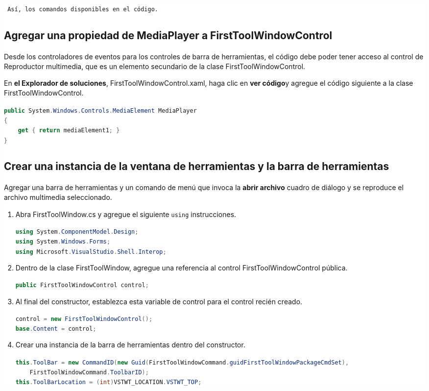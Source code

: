      Así, los comandos disponibles en el código.  
  
## <a name="add-a-mediaplayer-property-to-firsttoolwindowcontrol"></a>Agregar una propiedad de MediaPlayer a FirstToolWindowControl  
 Desde los controladores de eventos para los controles de barra de herramientas, el código debe poder tener acceso al control de Reproductor multimedia, que es un elemento secundario de la clase FirstToolWindowControl.  
  
 En **el Explorador de soluciones**, FirstToolWindowControl.xaml, haga clic en **ver código**y agregue el código siguiente a la clase FirstToolWindowControl.  
  
```csharp  
public System.Windows.Controls.MediaElement MediaPlayer  
{  
    get { return mediaElement1; }  
}  
```  
  
## <a name="instantiate-the-tool-window-and-toolbar"></a>Crear una instancia de la ventana de herramientas y la barra de herramientas  
 Agregar una barra de herramientas y un comando de menú que invoca la **abrir archivo** cuadro de diálogo y se reproduce el archivo multimedia seleccionado.  
  
1.  Abra FirstToolWindow.cs y agregue el siguiente `using` instrucciones.  
  
    ```csharp  
    using System.ComponentModel.Design;  
    using System.Windows.Forms;  
    using Microsoft.VisualStudio.Shell.Interop;   
    ```  
  
2.  Dentro de la clase FirstToolWindow, agregue una referencia al control FirstToolWindowControl pública.  
  
    ```csharp  
    public FirstToolWindowControl control;  
    ```  
  
3.  Al final del constructor, establezca esta variable de control para el control recién creado.  
  
    ```csharp  
    control = new FirstToolWindowControl();   
    base.Content = control;  
    ```  
  
4.  Crear una instancia de la barra de herramientas dentro del constructor.  
  
    ```csharp  
    this.ToolBar = new CommandID(new Guid(FirstToolWindowCommand.guidFirstToolWindowPackageCmdSet),   
        FirstToolWindowCommand.ToolbarID);  
    this.ToolBarLocation = (int)VSTWT_LOCATION.VSTWT_TOP;  
    ```  
  